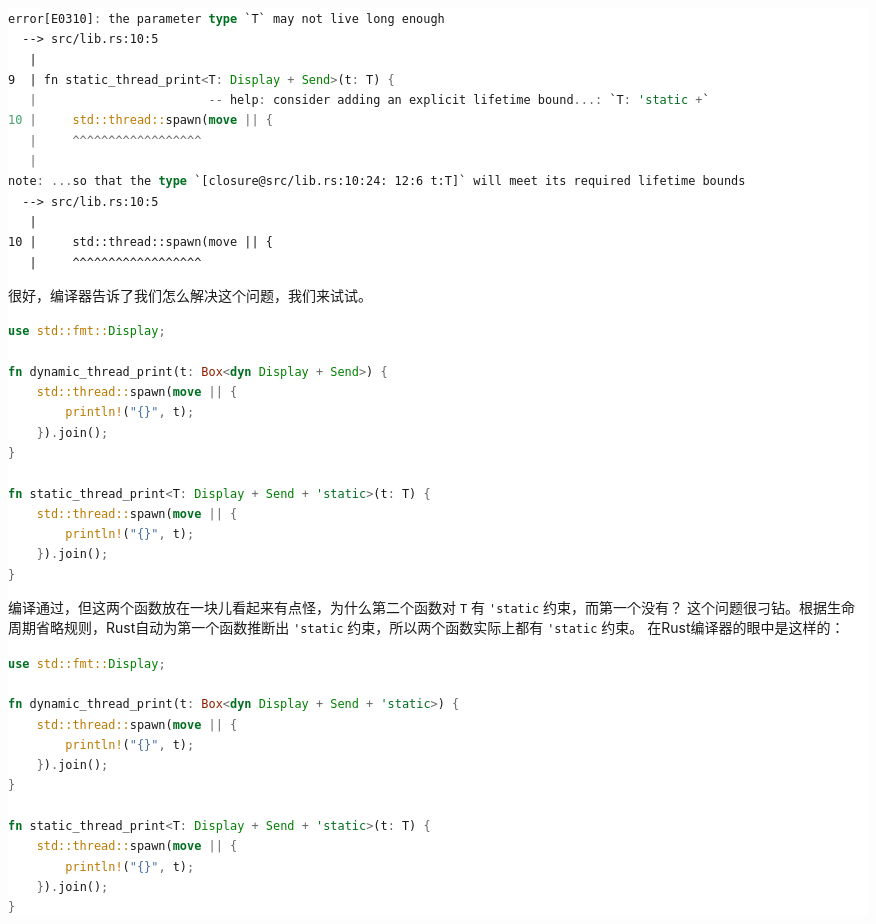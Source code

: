 ```rust
error[E0310]: the parameter type `T` may not live long enough
  --> src/lib.rs:10:5
   |
9  | fn static_thread_print<T: Display + Send>(t: T) {
   |                        -- help: consider adding an explicit lifetime bound...: `T: 'static +`
10 |     std::thread::spawn(move || {
   |     ^^^^^^^^^^^^^^^^^^
   |
note: ...so that the type `[closure@src/lib.rs:10:24: 12:6 t:T]` will meet its required lifetime bounds
  --> src/lib.rs:10:5
   |
10 |     std::thread::spawn(move || {
   |     ^^^^^^^^^^^^^^^^^^
```


很好，编译器告诉了我们怎么解决这个问题，我们来试试。

```rust
use std::fmt::Display;

fn dynamic_thread_print(t: Box<dyn Display + Send>) {
    std::thread::spawn(move || {
        println!("{}", t);
    }).join();
}

fn static_thread_print<T: Display + Send + 'static>(t: T) {
    std::thread::spawn(move || {
        println!("{}", t);
    }).join();
}
```

编译通过，但这两个函数放在一块儿看起来有点怪，为什么第二个函数对 `T` 有 `'static` 约束，而第一个没有？
这个问题很刁钻。根据生命周期省略规则，Rust自动为第一个函数推断出 `'static` 约束，所以两个函数实际上都有 `'static` 约束。
在Rust编译器的眼中是这样的：

```rust
use std::fmt::Display;

fn dynamic_thread_print(t: Box<dyn Display + Send + 'static>) {
    std::thread::spawn(move || {
        println!("{}", t);
    }).join();
}

fn static_thread_print<T: Display + Send + 'static>(t: T) {
    std::thread::spawn(move || {
        println!("{}", t);
    }).join();
}
```
